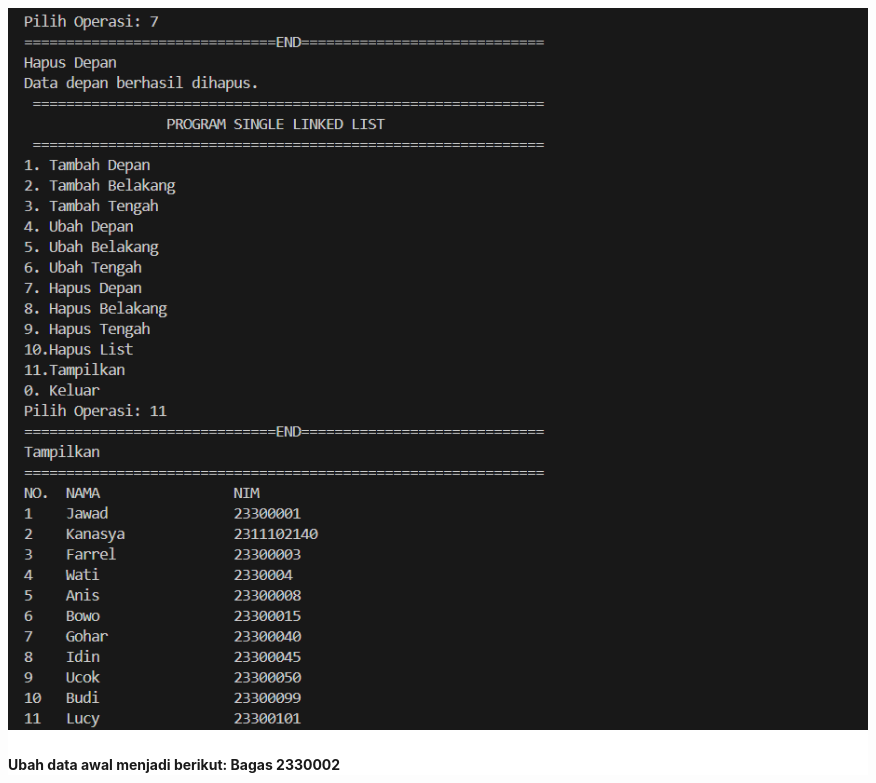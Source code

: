 ![Screenshot Output Unguided 3](Output-Unguided-3_Kanasya_7.png)

#### Ubah data awal menjadi berikut: Bagas 2330002